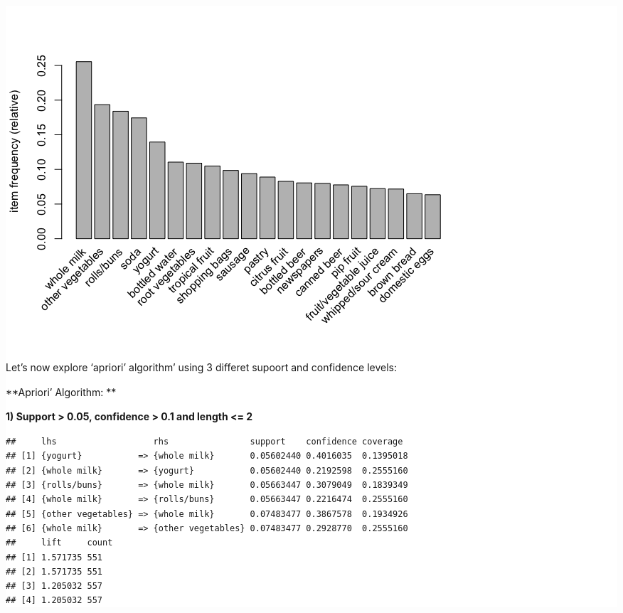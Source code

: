 ![](Figs/unnamed-chunk-82-1.png)

Let’s now explore ‘apriori’ algorithm’ using 3 differet supoort and
confidence levels:

**Apriori’ Algorithm: **

**1) Support &gt; 0.05, confidence &gt; 0.1 and length &lt;= 2**

    ##     lhs                   rhs                support    confidence coverage 
    ## [1] {yogurt}           => {whole milk}       0.05602440 0.4016035  0.1395018
    ## [2] {whole milk}       => {yogurt}           0.05602440 0.2192598  0.2555160
    ## [3] {rolls/buns}       => {whole milk}       0.05663447 0.3079049  0.1839349
    ## [4] {whole milk}       => {rolls/buns}       0.05663447 0.2216474  0.2555160
    ## [5] {other vegetables} => {whole milk}       0.07483477 0.3867578  0.1934926
    ## [6] {whole milk}       => {other vegetables} 0.07483477 0.2928770  0.2555160
    ##     lift     count
    ## [1] 1.571735 551  
    ## [2] 1.571735 551  
    ## [3] 1.205032 557  
    ## [4] 1.205032 557  